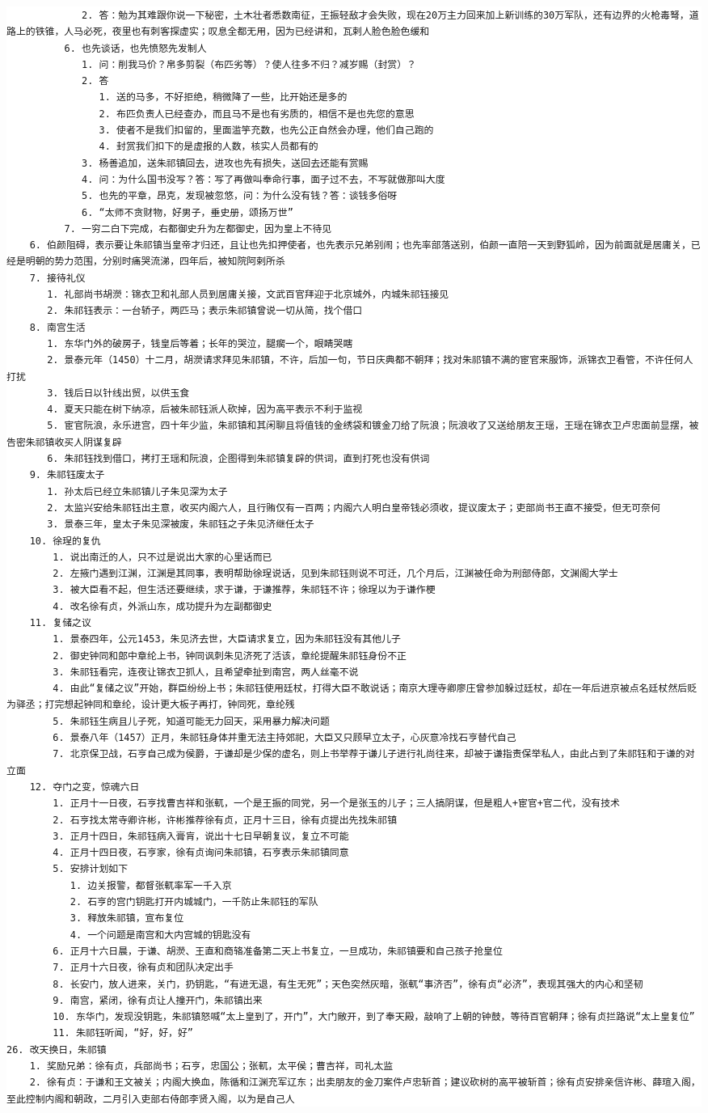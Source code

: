                 2. 答：勉为其难跟你说一下秘密，土木壮者悉数南征，王振轻敌才会失败，现在20万主力回来加上新训练的30万军队，还有边界的火枪毒弩，道路上的铁锥，人马必死，夜里也有刺客探虚实；叹息全都无用，因为已经讲和，瓦剌人脸色脸色缓和
              6. 也先谈话，也先愤怒先发制人
                 1. 问：削我马价？帛多剪裂（布匹劣等）？使人往多不归？减岁赐（封赏）？
                 2. 答
                    1. 送的马多，不好拒绝，稍微降了一些，比开始还是多的
                    2. 布匹负责人已经查办，而且马不是也有劣质的，相信不是也先您的意思
                    3. 使者不是我们扣留的，里面滥竽充数，也先公正自然会办理，他们自己跑的
                    4. 封赏我们扣下的是虚报的人数，核实人员都有的
                 3. 杨善追加，送朱祁镇回去，进攻也先有损失，送回去还能有赏赐
                 4. 问：为什么国书没写？答：写了再做叫奉命行事，面子过不去，不写就做那叫大度
                 5. 也先的平章，昂克，发现被忽悠，问：为什么没有钱？答：谈钱多俗呀
                 6. “太师不贪财物，好男子，垂史册，颂扬万世”
              7. 一穷二白下完成，右都御史升为左都御史，因为皇上不待见
        6. 伯颜阻碍，表示要让朱祁镇当皇帝才归还，且让也先扣押使者，也先表示兄弟别闹；也先率部落送别，伯颜一直陪一天到野狐岭，因为前面就是居庸关，已经是明朝的势力范围，分别时痛哭流涕，四年后，被知院阿剌所杀
        7. 接待礼仪
           1. 礼部尚书胡濙：锦衣卫和礼部人员到居庸关接，文武百官拜迎于北京城外，内城朱祁钰接见
           2. 朱祁钰表示：一台轿子，两匹马；表示朱祁镇曾说一切从简，找个借口
        8. 南宫生活
           1. 东华门外的破房子，钱皇后等着；长年的哭泣，腿瘸一个，眼睛哭瞎
           2. 景泰元年（1450）十二月，胡濙请求拜见朱祁镇，不许，后加一句，节日庆典都不朝拜；找对朱祁镇不满的宦官来服饰，派锦衣卫看管，不许任何人打扰
           3. 钱后日以针线出贸，以供玉食
           4. 夏天只能在树下纳凉，后被朱祁钰派人砍掉，因为高平表示不利于监视
           5. 宦官阮浪，永乐进宫，四十年少监，朱祁镇和其闲聊且将值钱的金绣袋和镀金刀给了阮浪；阮浪收了又送给朋友王瑶，王瑶在锦衣卫卢忠面前显摆，被告密朱祁镇收买人阴谋复辟
           6. 朱祁钰找到借口，拷打王瑶和阮浪，企图得到朱祁镇复辟的供词，直到打死也没有供词
        9. 朱祁钰废太子
           1. 孙太后已经立朱祁镇儿子朱见深为太子
           2. 太监兴安给朱祁钰出主意，收买内阁六人，且行贿仅有一百两；内阁六人明白皇帝钱必须收，提议废太子；吏部尚书王直不接受，但无可奈何
           3. 景泰三年，皇太子朱见深被废，朱祁钰之子朱见济继任太子
        10. 徐珵的复仇
            1. 说出南迁的人，只不过是说出大家的心里话而已
            2. 左掖门遇到江渊，江渊是其同事，表明帮助徐珵说话，见到朱祁钰则说不可迁，几个月后，江渊被任命为刑部侍郎，文渊阁大学士
            3. 被大臣看不起，但生活还要继续，求于谦，于谦推荐，朱祁钰不许；徐珵以为于谦作梗
            4. 改名徐有贞，外派山东，成功提升为左副都御史
        11. 复储之议
            1. 景泰四年，公元1453，朱见济去世，大臣请求复立，因为朱祁钰没有其他儿子
            2. 御史钟同和郎中章纶上书，钟同讽刺朱见济死了活该，章纶提醒朱祁钰身份不正
            3. 朱祁钰看完，连夜让锦衣卫抓人，且希望牵扯到南宫，两人丝毫不说
            4. 由此“复储之议”开始，群臣纷纷上书；朱祁钰使用廷杖，打得大臣不敢说话；南京大理寺卿廖庄曾参加躲过廷杖，却在一年后进京被点名廷杖然后贬为驿丞；打完想起钟同和章纶，设计更大板子再打，钟同死，章纶残
            5. 朱祁钰生病且儿子死，知道可能无力回天，采用暴力解决问题
            6. 景泰八年（1457）正月，朱祁钰身体并重无法主持郊祀，大臣又只顾早立太子，心灰意冷找石亨替代自己
            7. 北京保卫战，石亨自己成为侯爵，于谦却是少保的虚名，则上书举荐于谦儿子进行礼尚往来，却被于谦指责保举私人，由此占到了朱祁钰和于谦的对立面
        12. 夺门之变，惊魂六日
            1. 正月十一日夜，石亨找曹吉祥和张軏，一个是王振的同党，另一个是张玉的儿子；三人搞阴谋，但是粗人+宦官+官二代，没有技术
            2. 石亨找太常寺卿许彬，许彬推荐徐有贞，正月十三日，徐有贞提出先找朱祁镇
            3. 正月十四日，朱祁钰病入膏肓，说出十七日早朝复议，复立不可能
            4. 正月十四日夜，石亨家，徐有贞询问朱祁镇，石亨表示朱祁镇同意
            5. 安排计划如下
               1. 边关报警，都督张軏率军一千入京
               2. 石亨的宫门钥匙打开内城城门，一千防止朱祁钰的军队
               3. 释放朱祁镇，宣布复位
               4. 一个问题是南宫和大内宫城的钥匙没有
            6. 正月十六日晨，于谦、胡濙、王直和商辂准备第二天上书复立，一旦成功，朱祁镇要和自己孩子抢皇位
            7. 正月十六日夜，徐有贞和团队决定出手
            8. 长安门，放人进来，关门，扔钥匙，“有进无退，有生无死”；天色突然灰暗，张軏“事济否”，徐有贞“必济”，表现其强大的内心和坚韧
            9. 南宫，紧闭，徐有贞让人撞开门，朱祁镇出来
            10. 东华门，发现没钥匙，朱祁镇怒喊“太上皇到了，开门”，大门敞开，到了奉天殿，敲响了上朝的钟鼓，等待百官朝拜；徐有贞拦路说“太上皇复位”
            11. 朱祁钰听闻，“好，好，好”
    26. 改天换日，朱祁镇
        1. 奖励兄弟：徐有贞，兵部尚书；石亨，忠国公；张軏，太平侯；曹吉祥，司礼太监
        2. 徐有贞：于谦和王文被关；内阁大换血，陈循和江渊充军辽东；出卖朋友的金刀案件卢忠斩首；建议砍树的高平被斩首；徐有贞安排亲信许彬、薛瑄入阁，至此控制内阁和朝政，二月引入吏部右侍郎李贤入阁，以为是自己人